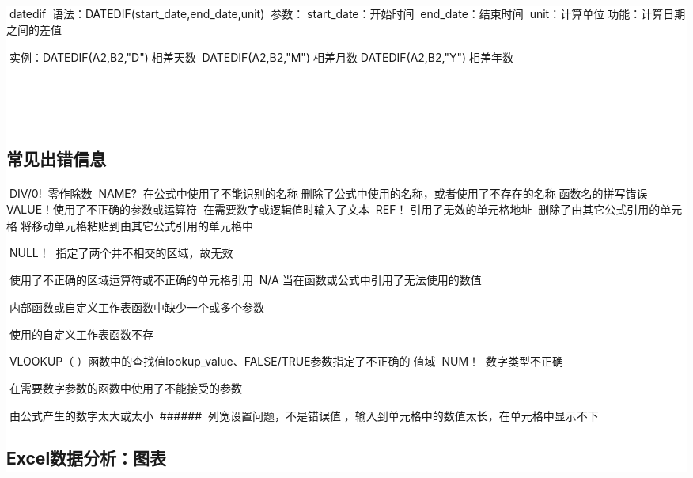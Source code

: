 ​	datedif
​	语法：DATEDIF(start_date,end_date,unit)
​	参数：
​	start_date：开始时间
​	end_date：结束时间
​	unit：计算单位
​	功能：计算日期之间的差值

​	实例：DATEDIF(A2,B2,"D") 相差天数
​		  DATEDIF(A2,B2,"M") 相差月数
​		  DATEDIF(A2,B2,"Y") 相差年数


​		
​		
​		

## 常见出错信息

​	DIV/0!
​	零作除数
​	NAME?
​	在公式中使用了不能识别的名称
​	删除了公式中使用的名称，或者使用了不存在的名称 函数名的拼写错误
​	VALUE！
​	使用了不正确的参数或运算符
​	在需要数字或逻辑值时输入了文本
​	REF！
​	引用了无效的单元格地址
​	删除了由其它公式引用的单元格
​	将移动单元格粘贴到由其它公式引用的单元格中

​	NULL！
​	指定了两个并不相交的区域，故无效

​	使用了不正确的区域运算符或不正确的单元格引用
​	N/A
​	当在函数或公式中引用了无法使用的数值

​	内部函数或自定义工作表函数中缺少一个或多个参数

​	使用的自定义工作表函数不存

​	VLOOKUP（ ）函数中的查找值lookup_value、FALSE/TRUE参数指定了不正确的 值域
​	NUM！
​	数字类型不正确

​	在需要数字参数的函数中使用了不能接受的参数

​	由公式产生的数字太大或太小
​	######
​	列宽设置问题，不是错误值 ，输入到单元格中的数值太长，在单元格中显示不下

## Excel数据分析：图表
